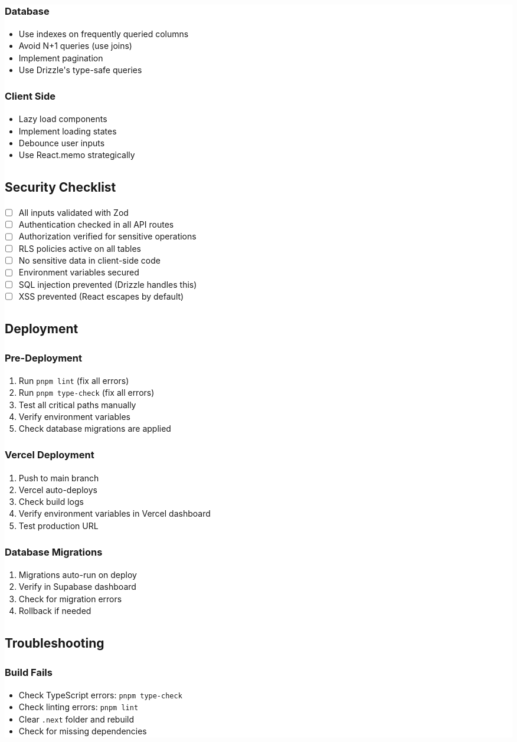 ### Database
- Use indexes on frequently queried columns
- Avoid N+1 queries (use joins)
- Implement pagination
- Use Drizzle's type-safe queries

### Client Side
- Lazy load components
- Implement loading states
- Debounce user inputs
- Use React.memo strategically

## Security Checklist

- [ ] All inputs validated with Zod
- [ ] Authentication checked in all API routes
- [ ] Authorization verified for sensitive operations
- [ ] RLS policies active on all tables
- [ ] No sensitive data in client-side code
- [ ] Environment variables secured
- [ ] SQL injection prevented (Drizzle handles this)
- [ ] XSS prevented (React escapes by default)

## Deployment

### Pre-Deployment
1. Run `pnpm lint` (fix all errors)
2. Run `pnpm type-check` (fix all errors)
3. Test all critical paths manually
4. Verify environment variables
5. Check database migrations are applied

### Vercel Deployment
1. Push to main branch
2. Vercel auto-deploys
3. Check build logs
4. Verify environment variables in Vercel dashboard
5. Test production URL

### Database Migrations
1. Migrations auto-run on deploy
2. Verify in Supabase dashboard
3. Check for migration errors
4. Rollback if needed

## Troubleshooting

### Build Fails
- Check TypeScript errors: `pnpm type-check`
- Check linting errors: `pnpm lint`
- Clear `.next` folder and rebuild
- Check for missing dependencies
